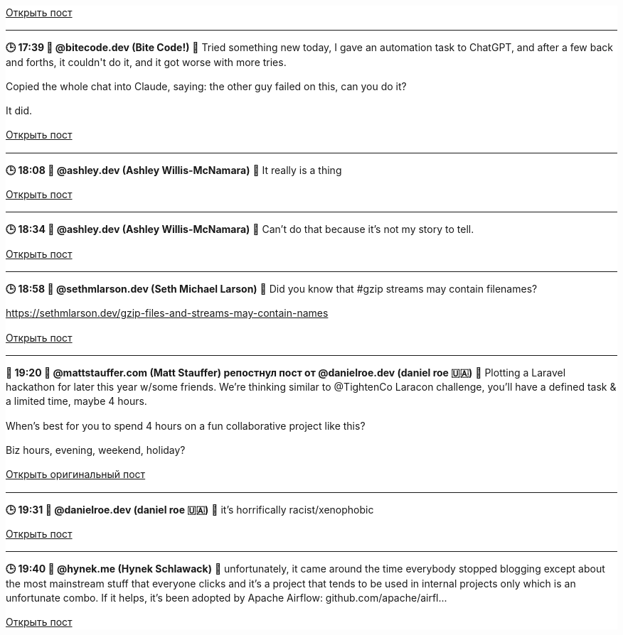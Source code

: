 [Открыть пост](https://bsky.app/profile/gamingonlinux.com/post/3lzqyguocpm27)

----
**🕒 17:39 👤 @bitecode.dev (Bite Code!)**
💬 Tried something new today, I gave an automation task to ChatGPT, and after a few back and forths, it couldn't do it, and it got worse with more tries.

Copied the whole chat into Claude, saying: the other guy failed on this, can you do it? 

It did.

[Открыть пост](https://bsky.app/profile/bitecode.dev/post/3lzqz3wqvhk2g)

----
**🕒 18:08 👤 @ashley.dev (Ashley Willis-McNamara)**
💬 It really is a thing

[Открыть пост](https://bsky.app/profile/ashley.dev/post/3lzr2prmcfs2h)

----
**🕒 18:34 👤 @ashley.dev (Ashley Willis-McNamara)**
💬 Can’t do that because it’s not my story to tell.

[Открыть пост](https://bsky.app/profile/ashley.dev/post/3lzr4672h6k22)

----
**🕒 18:58 👤 @sethmlarson.dev (Seth Michael Larson)**
💬 Did you know that #gzip streams may contain filenames?

https://sethmlarson.dev/gzip-files-and-streams-may-contain-names

[Открыть пост](https://bsky.app/profile/sethmlarson.dev/post/3lzr5jprknc2v)

----
**🔄 19:20 👤 @mattstauffer.com (Matt Stauffer) репостнул пост от @danielroe.dev (daniel roe 🇺🇦)**
💬 Plotting a Laravel hackathon for later this year w/some friends. We’re thinking similar to @TightenCo Laracon challenge, you’ll have a defined task & a limited time, maybe 4 hours. 

When’s best for you to spend 4 hours on a fun collaborative project like this?

Biz hours, evening, weekend, holiday?

[Открыть оригинальный пост](https://bsky.app/profile/mattstauffer.com/post/3lzr6qc6d2k26)

----
**🕒 19:31 👤 @danielroe.dev (daniel roe 🇺🇦)**
💬 it’s horrifically racist/xenophobic

[Открыть пост](https://bsky.app/profile/danielroe.dev/post/3lzr7eg5etk2l)

----
**🕒 19:40 👤 @hynek.me (Hynek Schlawack)**
💬 unfortunately, it came around the time everybody stopped blogging except about the most mainstream stuff that everyone clicks and it’s a project that tends to be used in internal projects only which is an unfortunate combo. If it helps, it’s been adopted by Apache Airflow: github.com/apache/airfl...

[Открыть пост](https://bsky.app/profile/hynek.me/post/3lzr7ud4zw22z)

